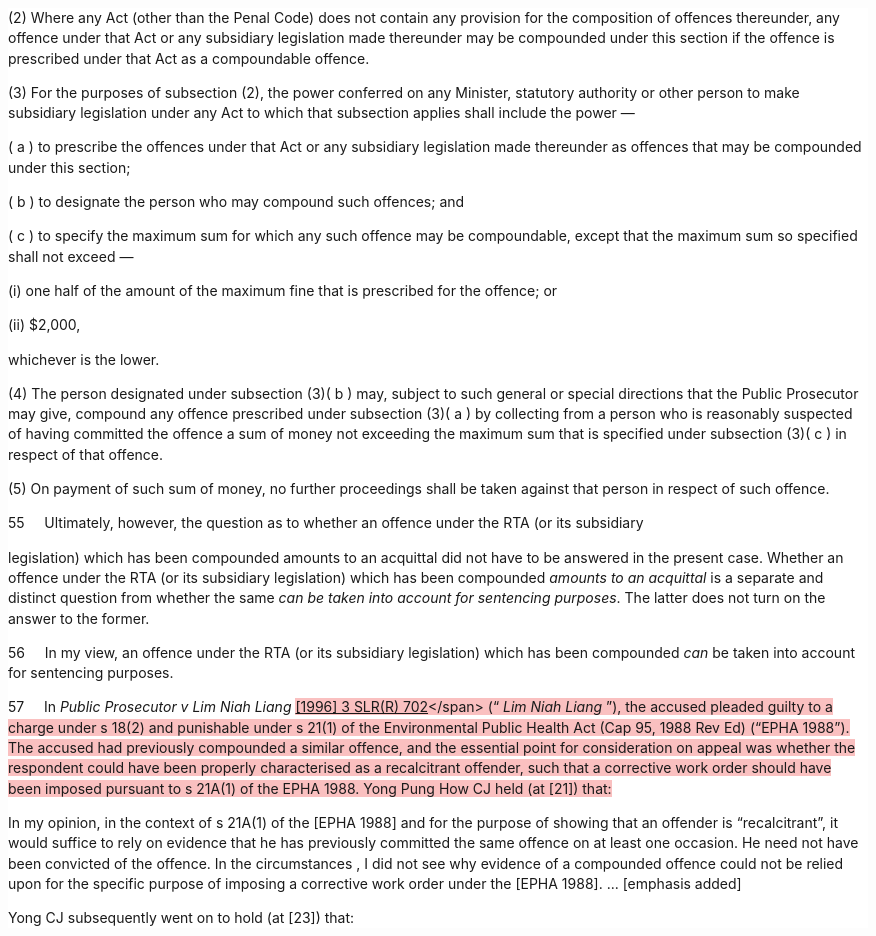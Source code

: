  (2) Where any Act (other than the Penal Code) does not contain any provision for the composition of offences thereunder, any offence under that Act or any subsidiary legislation made thereunder may be compounded under this section if the offence is prescribed under that Act as a compoundable offence. 

 (3) For the purposes of subsection (2), the power conferred on any Minister, statutory authority or other person to make subsidiary legislation under any Act to which that subsection applies shall include the power — 

 ( a ) to prescribe the offences under that Act or any subsidiary legislation made thereunder as offences that may be compounded under this section; 

 ( b ) to designate the person who may compound such offences; and 

 ( c ) to specify the maximum sum for which any such offence may be compoundable, except that the maximum sum so specified shall not exceed — 

 (i) one half of the amount of the maximum fine that is prescribed for the offence; or 

 (ii) $2,000, 

 whichever is the lower. 

 (4) The person designated under subsection (3)( b ) may, subject to such general or special directions that the Public Prosecutor may give, compound any offence prescribed under subsection (3)( a ) by collecting from a person who is reasonably suspected of having committed the offence a sum of money not exceeding the maximum sum that is specified under subsection (3)( c ) in respect of that offence. 

 (5) On payment of such sum of money, no further proceedings shall be taken against that person in respect of such offence. 

55     Ultimately, however, the question as to whether an offence under the RTA (or its subsidiary 


legislation) which has been compounded amounts to an acquittal did not have to be answered in the present case. Whether an offence under the RTA (or its subsidiary legislation) which has been compounded _amounts to an acquittal_ is a separate and distinct question from whether the same _can be taken into account for sentencing purposes_. The latter does not turn on the answer to the former. 

56     In my view, an offence under the RTA (or its subsidiary legislation) which has been compounded _can_ be taken into account for sentencing purposes. 

57     In _Public Prosecutor v Lim Niah Liang_ <span style="background-color: #FAC0C0">[[1996] 3 SLR(R) 702]("https://www.open.gov.sg")</span> (“ _Lim Niah Liang_ ”), the accused pleaded guilty to a charge under s 18(2) and punishable under s 21(1) of the Environmental Public Health Act (Cap 95, 1988 Rev Ed) (“EPHA 1988”). The accused had previously compounded a similar offence, and the essential point for consideration on appeal was whether the respondent could have been properly characterised as a recalcitrant offender, such that a corrective work order should have been imposed pursuant to s 21A(1) of the EPHA 1988. Yong Pung How CJ held (at [21]) that: 

 In my opinion, in the context of s 21A(1) of the [EPHA 1988] and for the purpose of showing that an offender is “recalcitrant”, it would suffice to rely on evidence that he has previously committed the same offence on at least one occasion. He need not have been convicted of the offence. In the circumstances , I did not see why evidence of a compounded offence could not be relied upon for the specific purpose of imposing a corrective work order under the [EPHA 1988]. ... [emphasis added] 

Yong CJ subsequently went on to hold (at [23]) that: 

